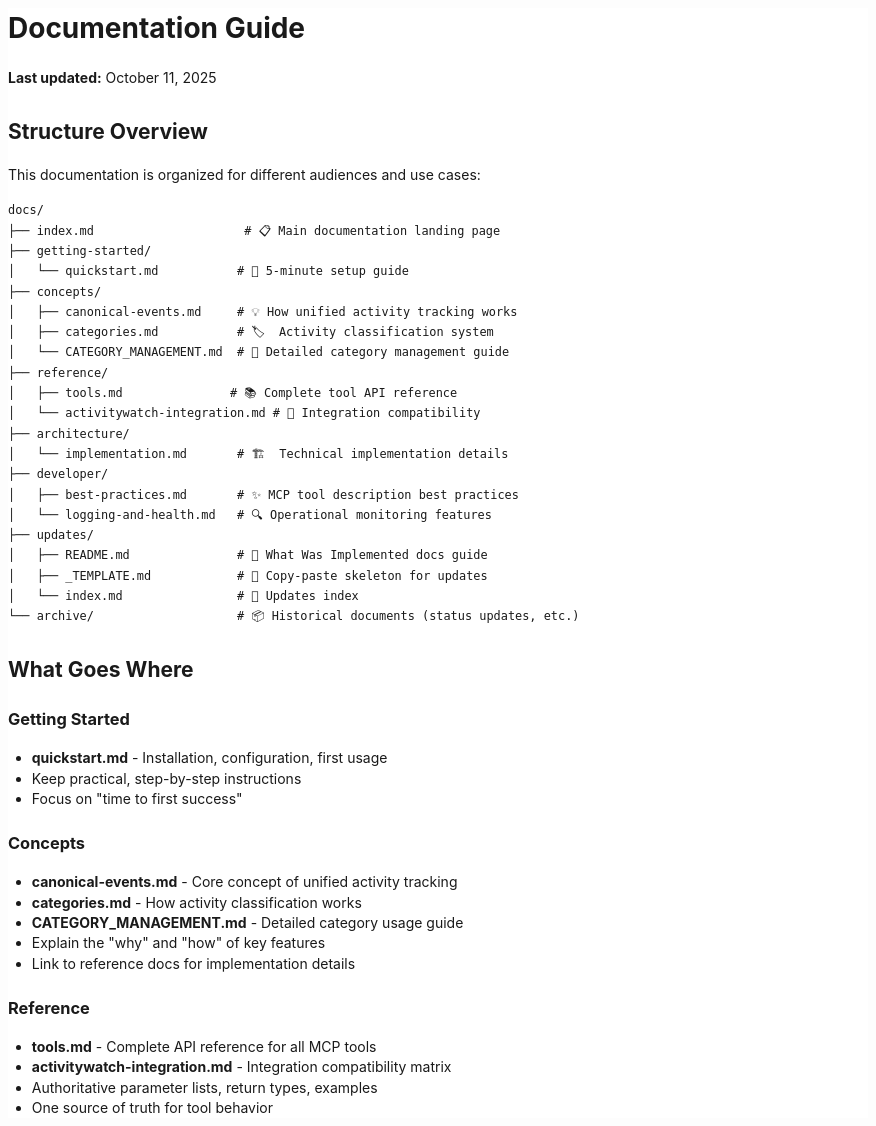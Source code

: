 # Documentation Guide

**Last updated:** October 11, 2025

## Structure Overview

This documentation is organized for different audiences and use cases:

```
docs/
├── index.md                     # 📋 Main documentation landing page
├── getting-started/
│   └── quickstart.md           # 🚀 5-minute setup guide
├── concepts/
│   ├── canonical-events.md     # 💡 How unified activity tracking works
│   ├── categories.md           # 🏷️  Activity classification system  
│   └── CATEGORY_MANAGEMENT.md  # 📖 Detailed category management guide
├── reference/
│   ├── tools.md               # 📚 Complete tool API reference
│   └── activitywatch-integration.md # 🔗 Integration compatibility
├── architecture/
│   └── implementation.md       # 🏗️  Technical implementation details
├── developer/
│   ├── best-practices.md       # ✨ MCP tool description best practices
│   └── logging-and-health.md   # 🔍 Operational monitoring features
├── updates/
│   ├── README.md               # 📝 What Was Implemented docs guide
│   ├── _TEMPLATE.md            # 🧱 Copy-paste skeleton for updates
│   └── index.md                # 🧭 Updates index
└── archive/                    # 📦 Historical documents (status updates, etc.)
```

## What Goes Where

### Getting Started
- **quickstart.md** - Installation, configuration, first usage
- Keep practical, step-by-step instructions
- Focus on "time to first success"

### Concepts  
- **canonical-events.md** - Core concept of unified activity tracking
- **categories.md** - How activity classification works
- **CATEGORY_MANAGEMENT.md** - Detailed category usage guide
- Explain the "why" and "how" of key features
- Link to reference docs for implementation details

### Reference
- **tools.md** - Complete API reference for all MCP tools
- **activitywatch-integration.md** - Integration compatibility matrix
- Authoritative parameter lists, return types, examples
- One source of truth for tool behavior
